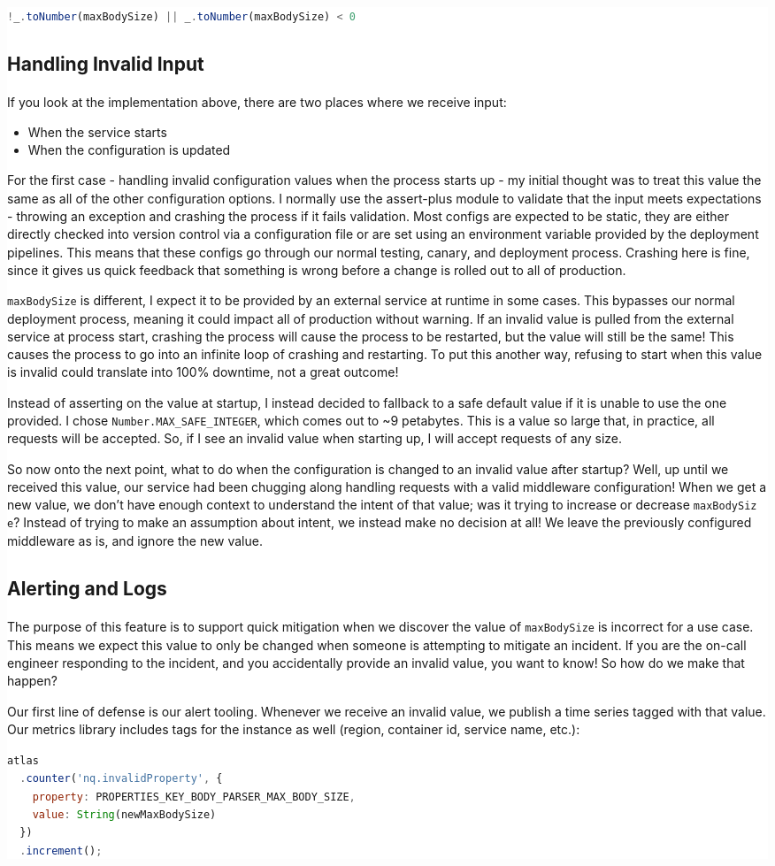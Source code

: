 ```js
!_.toNumber(maxBodySize) || _.toNumber(maxBodySize) < 0
```

## Handling Invalid Input

If you look at the implementation above, there are two places where we receive input:
* When the service starts
* When the configuration is updated

For the first case - handling invalid configuration values when the process starts up - my initial thought was to treat this value the same as all of the other configuration options. I normally use the assert-plus module to validate that the input meets expectations - throwing an exception and crashing the process if it fails validation. Most configs are expected to be static, they are either directly checked into version control via a configuration file or are set using an environment variable provided by the deployment pipelines. This means that these configs go through our normal testing, canary, and deployment process. Crashing here is fine, since it gives us quick feedback that something is wrong before a change is rolled out to all of production.

`maxBodySize` is different, I expect it to be provided by an external service at runtime in some cases. This bypasses our normal deployment process, meaning it could impact all of production without warning. If an invalid value is pulled from the external service at process start, crashing the process will cause the process to be restarted, but the value will still be the same! This causes the process to go into an infinite loop of crashing and restarting. To put this another way, refusing to start when this value is invalid could translate into 100% downtime, not a great outcome!

Instead of asserting on the value at startup, I instead decided to fallback to a safe default value if it is unable to use the one provided. I chose `Number.MAX_SAFE_INTEGER`, which comes out to ~9 petabytes. This is a value so large that, in practice, all requests will be accepted. So, if I see an invalid value when starting up, I will accept requests of any size.

So now onto the next point, what to do when the configuration is changed to an invalid value after startup? Well, up until we received this value, our service had been chugging along handling requests with a valid middleware configuration! When we get a new value, we don’t have enough context to understand the intent of that value; was it trying to increase or decrease `maxBodySize`? Instead of trying to make an assumption about intent, we instead make no decision at all! We leave the previously configured middleware as is, and ignore the new value.

## Alerting and Logs

The purpose of this feature is to support quick mitigation when we discover the value of `maxBodySize` is incorrect for a use case. This means we expect this value to only be changed when someone is attempting to mitigate an incident. If you are the on-call engineer responding to the incident, and you accidentally provide an invalid value, you want to know! So how do we make that happen?

Our first line of defense is our alert tooling. Whenever we receive an invalid value, we publish a time series tagged with that value. Our metrics library includes tags for the instance as well (region, container id, service name, etc.):

```js
atlas
  .counter('nq.invalidProperty', {
    property: PROPERTIES_KEY_BODY_PARSER_MAX_BODY_SIZE,
    value: String(newMaxBodySize)
  })
  .increment();
```
